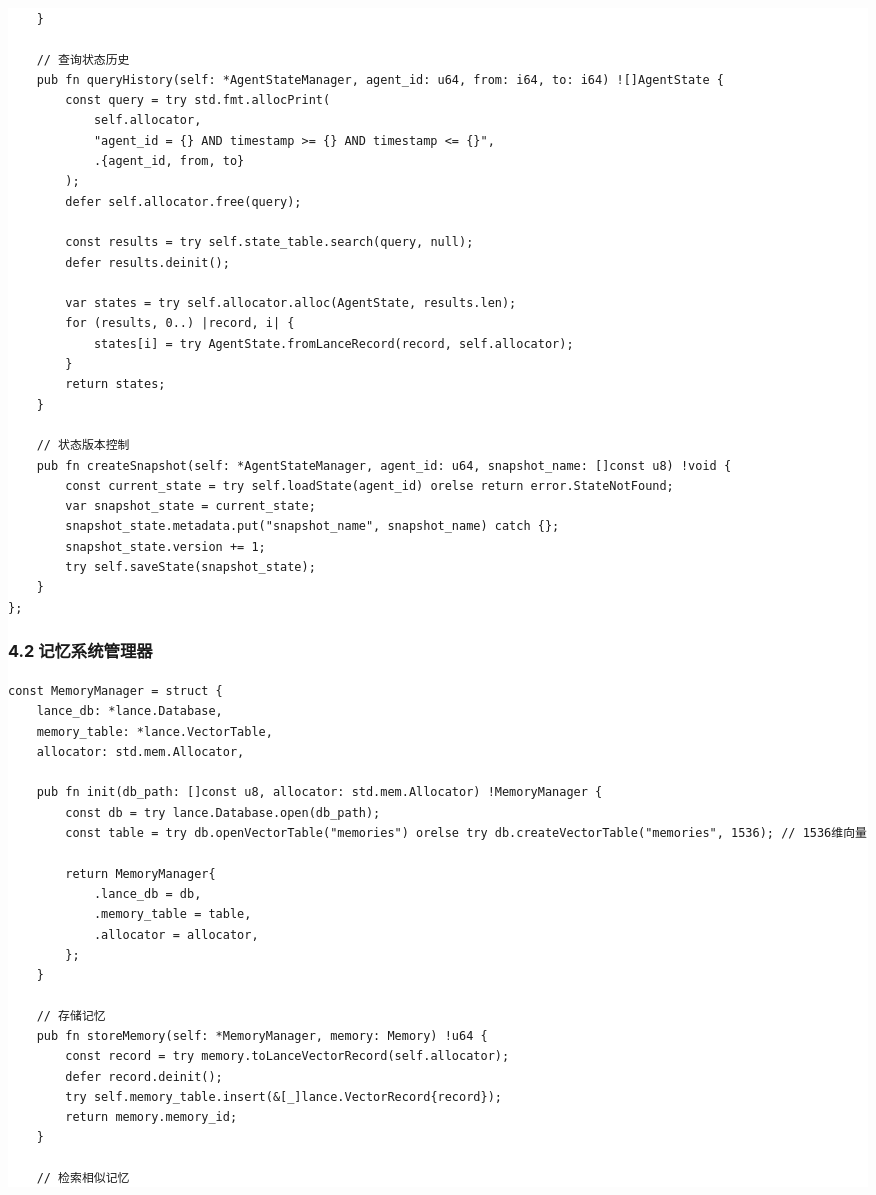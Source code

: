 ```zig
    }

    // 查询状态历史
    pub fn queryHistory(self: *AgentStateManager, agent_id: u64, from: i64, to: i64) ![]AgentState {
        const query = try std.fmt.allocPrint(
            self.allocator,
            "agent_id = {} AND timestamp >= {} AND timestamp <= {}",
            .{agent_id, from, to}
        );
        defer self.allocator.free(query);

        const results = try self.state_table.search(query, null);
        defer results.deinit();

        var states = try self.allocator.alloc(AgentState, results.len);
        for (results, 0..) |record, i| {
            states[i] = try AgentState.fromLanceRecord(record, self.allocator);
        }
        return states;
    }

    // 状态版本控制
    pub fn createSnapshot(self: *AgentStateManager, agent_id: u64, snapshot_name: []const u8) !void {
        const current_state = try self.loadState(agent_id) orelse return error.StateNotFound;
        var snapshot_state = current_state;
        snapshot_state.metadata.put("snapshot_name", snapshot_name) catch {};
        snapshot_state.version += 1;
        try self.saveState(snapshot_state);
    }
};
```

### 4.2 记忆系统管理器
```zig
const MemoryManager = struct {
    lance_db: *lance.Database,
    memory_table: *lance.VectorTable,
    allocator: std.mem.Allocator,

    pub fn init(db_path: []const u8, allocator: std.mem.Allocator) !MemoryManager {
        const db = try lance.Database.open(db_path);
        const table = try db.openVectorTable("memories") orelse try db.createVectorTable("memories", 1536); // 1536维向量

        return MemoryManager{
            .lance_db = db,
            .memory_table = table,
            .allocator = allocator,
        };
    }

    // 存储记忆
    pub fn storeMemory(self: *MemoryManager, memory: Memory) !u64 {
        const record = try memory.toLanceVectorRecord(self.allocator);
        defer record.deinit();
        try self.memory_table.insert(&[_]lance.VectorRecord{record});
        return memory.memory_id;
    }

    // 检索相似记忆
```
